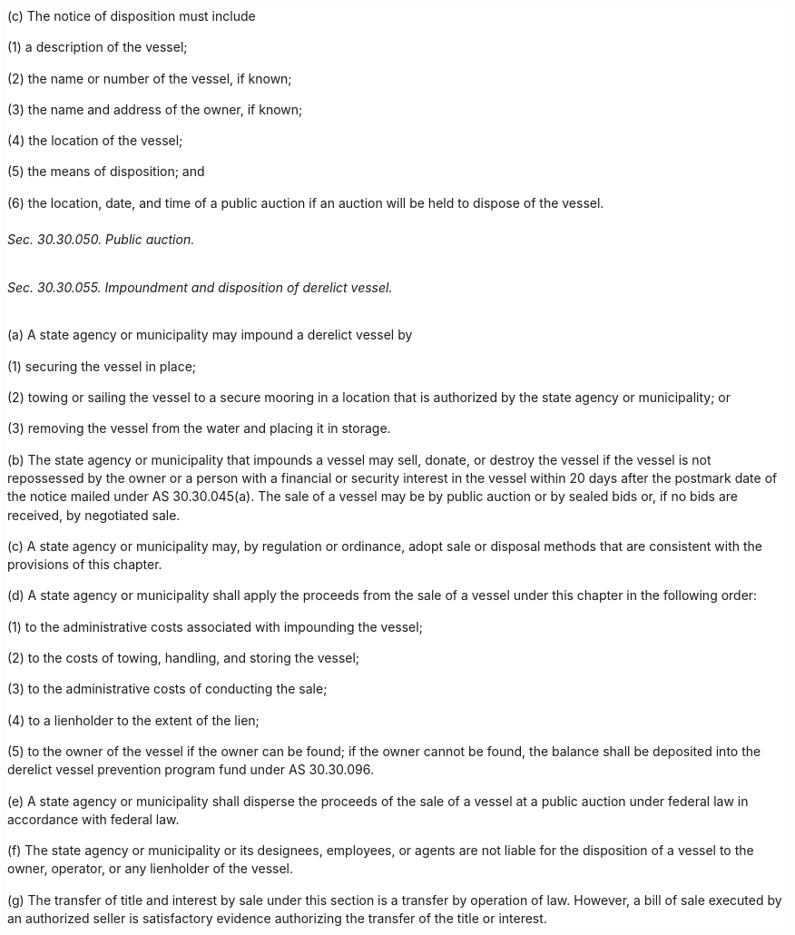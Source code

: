 (c) The notice of disposition must include

(1) a description of the vessel;

(2) the name or number of the vessel, if known;

(3) the name and address of the owner, if known;

(4) the location of the vessel;

(5) the means of disposition; and

(6) the location, date, and time of a public auction if an auction will be held to dispose of the vessel.

###### Sec. 30.30.050.   Public auction.

###### Sec. 30.30.055.   Impoundment and disposition of derelict vessel.

(a) A state agency or municipality may impound a derelict vessel by

(1) securing the vessel in place;

(2) towing or sailing the vessel to a secure mooring in a location that is authorized by the state agency or municipality; or

(3) removing the vessel from the water and placing it in storage.

(b) The state agency or municipality that impounds a vessel may sell, donate, or destroy the vessel if the vessel is not repossessed by the owner or a person with a financial or security interest in the vessel within 20 days after the postmark date of the notice mailed under AS 30.30.045(a). The sale of a vessel may be by public auction or by sealed bids or, if no bids are received, by negotiated sale.

(c) A state agency or municipality may, by regulation or ordinance, adopt sale or disposal methods that are consistent with the provisions of this chapter.

(d) A state agency or municipality shall apply the proceeds from the sale of a vessel under this chapter in the following order:

(1) to the administrative costs associated with impounding the vessel;

(2) to the costs of towing, handling, and storing the vessel;

(3) to the administrative costs of conducting the sale;

(4) to a lienholder to the extent of the lien;

(5) to the owner of the vessel if the owner can be found; if the owner cannot be found, the balance shall be deposited into the derelict vessel prevention program fund under AS 30.30.096.

(e) A state agency or municipality shall disperse the proceeds of the sale of a vessel at a public auction under federal law in accordance with federal law.

(f) The state agency or municipality or its designees, employees, or agents are not liable for the disposition of a vessel to the owner, operator, or any lienholder of the vessel.

(g) The transfer of title and interest by sale under this section is a transfer by operation of law. However, a bill of sale executed by an authorized seller is satisfactory evidence authorizing the transfer of the title or interest.
